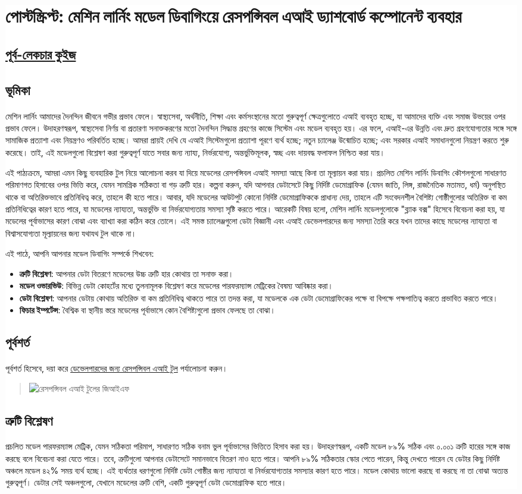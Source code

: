 
# পোস্টস্ক্রিপ্ট: মেশিন লার্নিং মডেল ডিবাগিংয়ে রেসপন্সিবল এআই ড্যাশবোর্ড কম্পোনেন্ট ব্যবহার

## [পূর্ব-লেকচার কুইজ](https://gray-sand-07a10f403.1.azurestaticapps.net/quiz/5/)

## ভূমিকা

মেশিন লার্নিং আমাদের দৈনন্দিন জীবনে গভীর প্রভাব ফেলে। স্বাস্থ্যসেবা, অর্থনীতি, শিক্ষা এবং কর্মসংস্থানের মতো গুরুত্বপূর্ণ ক্ষেত্রগুলোতে এআই ব্যবহৃত হচ্ছে, যা আমাদের ব্যক্তি এবং সমাজ উভয়ের ওপর প্রভাব ফেলে। উদাহরণস্বরূপ, স্বাস্থ্যসেবা নির্ণয় বা প্রতারণা সনাক্তকরণের মতো দৈনন্দিন সিদ্ধান্ত গ্রহণের কাজে সিস্টেম এবং মডেল ব্যবহৃত হয়। এর ফলে, এআই-এর উন্নতি এবং দ্রুত গ্রহণযোগ্যতার সঙ্গে সঙ্গে সামাজিক প্রত্যাশা এবং নিয়ন্ত্রণও পরিবর্তিত হচ্ছে। আমরা প্রায়ই দেখি যে এআই সিস্টেমগুলো প্রত্যাশা পূরণে ব্যর্থ হচ্ছে; নতুন চ্যালেঞ্জ উন্মোচিত হচ্ছে; এবং সরকার এআই সমাধানগুলো নিয়ন্ত্রণ করতে শুরু করেছে। তাই, এই মডেলগুলো বিশ্লেষণ করা গুরুত্বপূর্ণ যাতে সবার জন্য ন্যায্য, নির্ভরযোগ্য, অন্তর্ভুক্তিমূলক, স্বচ্ছ এবং দায়বদ্ধ ফলাফল নিশ্চিত করা যায়।

এই পাঠ্যক্রমে, আমরা এমন কিছু ব্যবহারিক টুল নিয়ে আলোচনা করব যা দিয়ে মডেলের রেসপন্সিবল এআই সমস্যা আছে কিনা তা মূল্যায়ন করা যায়। প্রচলিত মেশিন লার্নিং ডিবাগিং কৌশলগুলো সাধারণত পরিমাণগত হিসাবের ওপর ভিত্তি করে, যেমন সামগ্রিক সঠিকতা বা গড় ত্রুটি হার। কল্পনা করুন, যদি আপনার ডেটাসেটে কিছু নির্দিষ্ট ডেমোগ্রাফিক (যেমন জাতি, লিঙ্গ, রাজনৈতিক মতামত, ধর্ম) অনুপস্থিত থাকে বা অতিরিক্তভাবে প্রতিনিধিত্ব করে, তাহলে কী হতে পারে। আবার, যদি মডেলের আউটপুট কোনো নির্দিষ্ট ডেমোগ্রাফিককে প্রাধান্য দেয়, তাহলে এটি সংবেদনশীল বৈশিষ্ট্য গোষ্ঠীগুলোর অতিরিক্ত বা কম প্রতিনিধিত্বের কারণ হতে পারে, যা মডেলের ন্যায্যতা, অন্তর্ভুক্তি বা নির্ভরযোগ্যতায় সমস্যা সৃষ্টি করতে পারে। আরেকটি বিষয় হলো, মেশিন লার্নিং মডেলগুলোকে "ব্ল্যাক বক্স" হিসেবে বিবেচনা করা হয়, যা মডেলের পূর্বাভাসের কারণ বোঝা এবং ব্যাখ্যা করা কঠিন করে তোলে। এই সমস্ত চ্যালেঞ্জগুলো ডেটা বিজ্ঞানী এবং এআই ডেভেলপারদের জন্য সমস্যা তৈরি করে যখন তাদের কাছে মডেলের ন্যায্যতা বা বিশ্বাসযোগ্যতা মূল্যায়নের জন্য যথাযথ টুল থাকে না।

এই পাঠে, আপনি আপনার মডেল ডিবাগিং সম্পর্কে শিখবেন:

- **ত্রুটি বিশ্লেষণ**: আপনার ডেটা বিতরণে মডেলের উচ্চ ত্রুটি হার কোথায় তা সনাক্ত করা।
- **মডেল ওভারভিউ**: বিভিন্ন ডেটা কোহর্টের মধ্যে তুলনামূলক বিশ্লেষণ করে মডেলের পারফরম্যান্স মেট্রিকের বৈষম্য আবিষ্কার করা।
- **ডেটা বিশ্লেষণ**: আপনার ডেটায় কোথায় অতিরিক্ত বা কম প্রতিনিধিত্ব থাকতে পারে তা তদন্ত করা, যা মডেলকে এক ডেটা ডেমোগ্রাফিকের পক্ষে বা বিপক্ষে পক্ষপাতিত্ব করতে প্রভাবিত করতে পারে।
- **ফিচার ইম্পর্টেন্স**: বৈশ্বিক বা স্থানীয় স্তরে মডেলের পূর্বাভাসে কোন বৈশিষ্ট্যগুলো প্রভাব ফেলছে তা বোঝা।

## পূর্বশর্ত

পূর্বশর্ত হিসেবে, দয়া করে [ডেভেলপারদের জন্য রেসপন্সিবল এআই টুল](https://www.microsoft.com/ai/ai-lab-responsible-ai-dashboard) পর্যালোচনা করুন।

> ![রেসপন্সিবল এআই টুলের জিআইএফ](../../../../9-Real-World/2-Debugging-ML-Models/images/rai-overview.gif)

## ত্রুটি বিশ্লেষণ

প্রচলিত মডেল পারফরম্যান্স মেট্রিক, যেমন সঠিকতা পরিমাপ, সাধারণত সঠিক বনাম ভুল পূর্বাভাসের ভিত্তিতে হিসাব করা হয়। উদাহরণস্বরূপ, একটি মডেল ৮৯% সঠিক এবং ০.০০১ ত্রুটি হারের সঙ্গে কাজ করছে বলে বিবেচনা করা যেতে পারে। তবে, ত্রুটিগুলো আপনার ডেটাসেটে সমানভাবে বিতরণ নাও হতে পারে। আপনি ৮৯% সঠিকতার স্কোর পেতে পারেন, কিন্তু দেখতে পারেন যে ডেটার কিছু নির্দিষ্ট অঞ্চলে মডেল ৪২% সময় ব্যর্থ হচ্ছে। এই ব্যর্থতার ধরণগুলো নির্দিষ্ট ডেটা গোষ্ঠীর জন্য ন্যায্যতা বা নির্ভরযোগ্যতার সমস্যার কারণ হতে পারে। মডেল কোথায় ভালো করছে বা করছে না তা বোঝা অত্যন্ত গুরুত্বপূর্ণ। ডেটার সেই অঞ্চলগুলো, যেখানে মডেলের ত্রুটি বেশি, একটি গুরুত্বপূর্ণ ডেটা ডেমোগ্রাফিক হতে পারে।
